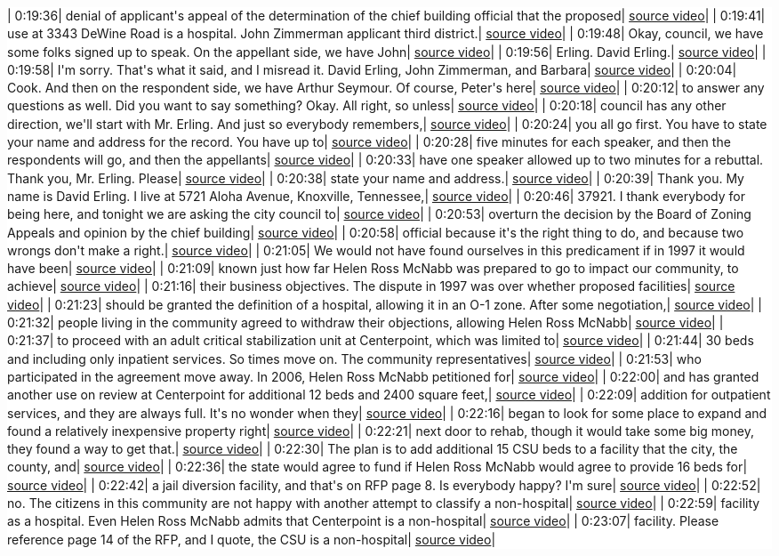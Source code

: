 | 0:19:36| denial of applicant's appeal of the determination of the chief building official that the proposed| [source video](https://archive.org/details/CityCouncil170829?start=1176)|
| 0:19:41| use at 3343 DeWine Road is a hospital. John Zimmerman applicant third district.| [source video](https://archive.org/details/CityCouncil170829?start=1181)|
| 0:19:48| Okay, council, we have some folks signed up to speak. On the appellant side, we have John| [source video](https://archive.org/details/CityCouncil170829?start=1188)|
| 0:19:56| Erling. David Erling.| [source video](https://archive.org/details/CityCouncil170829?start=1196)|
| 0:19:58| I'm sorry. That's what it said, and I misread it. David Erling, John Zimmerman, and Barbara| [source video](https://archive.org/details/CityCouncil170829?start=1198)|
| 0:20:04| Cook. And then on the respondent side, we have Arthur Seymour. Of course, Peter's here| [source video](https://archive.org/details/CityCouncil170829?start=1204)|
| 0:20:12| to answer any questions as well. Did you want to say something? Okay. All right, so unless| [source video](https://archive.org/details/CityCouncil170829?start=1212)|
| 0:20:18| council has any other direction, we'll start with Mr. Erling. And just so everybody remembers,| [source video](https://archive.org/details/CityCouncil170829?start=1218)|
| 0:20:24| you all go first. You have to state your name and address for the record. You have up to| [source video](https://archive.org/details/CityCouncil170829?start=1224)|
| 0:20:28| five minutes for each speaker, and then the respondents will go, and then the appellants| [source video](https://archive.org/details/CityCouncil170829?start=1228)|
| 0:20:33| have one speaker allowed up to two minutes for a rebuttal. Thank you, Mr. Erling. Please| [source video](https://archive.org/details/CityCouncil170829?start=1233)|
| 0:20:38| state your name and address.| [source video](https://archive.org/details/CityCouncil170829?start=1238)|
| 0:20:39| Thank you. My name is David Erling. I live at 5721 Aloha Avenue, Knoxville, Tennessee,| [source video](https://archive.org/details/CityCouncil170829?start=1239)|
| 0:20:46| 37921. I thank everybody for being here, and tonight we are asking the city council to| [source video](https://archive.org/details/CityCouncil170829?start=1246)|
| 0:20:53| overturn the decision by the Board of Zoning Appeals and opinion by the chief building| [source video](https://archive.org/details/CityCouncil170829?start=1253)|
| 0:20:58| official because it's the right thing to do, and because two wrongs don't make a right.| [source video](https://archive.org/details/CityCouncil170829?start=1258)|
| 0:21:05| We would not have found ourselves in this predicament if in 1997 it would have been| [source video](https://archive.org/details/CityCouncil170829?start=1265)|
| 0:21:09| known just how far Helen Ross McNabb was prepared to go to impact our community, to achieve| [source video](https://archive.org/details/CityCouncil170829?start=1269)|
| 0:21:16| their business objectives. The dispute in 1997 was over whether proposed facilities| [source video](https://archive.org/details/CityCouncil170829?start=1276)|
| 0:21:23| should be granted the definition of a hospital, allowing it in an O-1 zone. After some negotiation,| [source video](https://archive.org/details/CityCouncil170829?start=1283)|
| 0:21:32| people living in the community agreed to withdraw their objections, allowing Helen Ross McNabb| [source video](https://archive.org/details/CityCouncil170829?start=1292)|
| 0:21:37| to proceed with an adult critical stabilization unit at Centerpoint, which was limited to| [source video](https://archive.org/details/CityCouncil170829?start=1297)|
| 0:21:44| 30 beds and including only inpatient services. So times move on. The community representatives| [source video](https://archive.org/details/CityCouncil170829?start=1304)|
| 0:21:53| who participated in the agreement move away. In 2006, Helen Ross McNabb petitioned for| [source video](https://archive.org/details/CityCouncil170829?start=1313)|
| 0:22:00| and has granted another use on review at Centerpoint for additional 12 beds and 2400 square feet,| [source video](https://archive.org/details/CityCouncil170829?start=1320)|
| 0:22:09| addition for outpatient services, and they are always full. It's no wonder when they| [source video](https://archive.org/details/CityCouncil170829?start=1329)|
| 0:22:16| began to look for some place to expand and found a relatively inexpensive property right| [source video](https://archive.org/details/CityCouncil170829?start=1336)|
| 0:22:21| next door to rehab, though it would take some big money, they found a way to get that.| [source video](https://archive.org/details/CityCouncil170829?start=1341)|
| 0:22:30| The plan is to add additional 15 CSU beds to a facility that the city, the county, and| [source video](https://archive.org/details/CityCouncil170829?start=1350)|
| 0:22:36| the state would agree to fund if Helen Ross McNabb would agree to provide 16 beds for| [source video](https://archive.org/details/CityCouncil170829?start=1356)|
| 0:22:42| a jail diversion facility, and that's on RFP page 8. Is everybody happy? I'm sure| [source video](https://archive.org/details/CityCouncil170829?start=1362)|
| 0:22:52| no. The citizens in this community are not happy with another attempt to classify a non-hospital| [source video](https://archive.org/details/CityCouncil170829?start=1372)|
| 0:22:59| facility as a hospital. Even Helen Ross McNabb admits that Centerpoint is a non-hospital| [source video](https://archive.org/details/CityCouncil170829?start=1379)|
| 0:23:07| facility. Please reference page 14 of the RFP, and I quote, the CSU is a non-hospital| [source video](https://archive.org/details/CityCouncil170829?start=1387)|